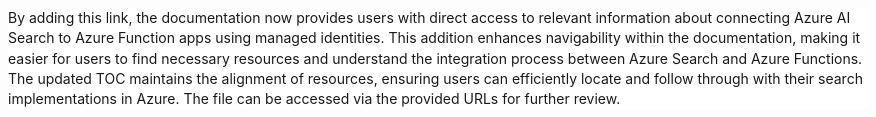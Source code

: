 By adding this link, the documentation now provides users with direct access to relevant information about connecting Azure AI Search to Azure Function apps using managed identities. This addition enhances navigability within the documentation, making it easier for users to find necessary resources and understand the integration process between Azure Search and Azure Functions. The updated TOC maintains the alignment of resources, ensuring users can efficiently locate and follow through with their search implementations in Azure. The file can be accessed via the provided URLs for further review.


